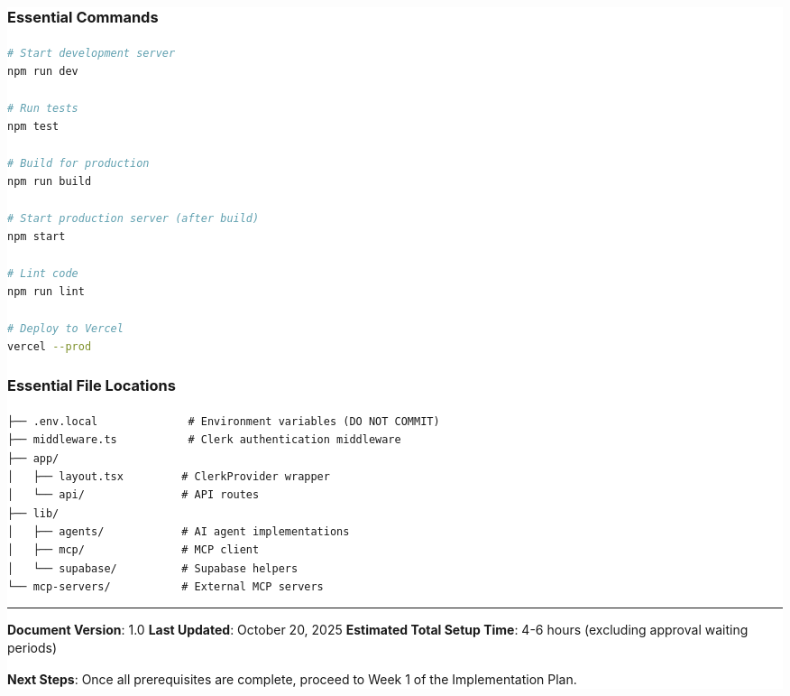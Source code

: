 ### Essential Commands

```bash
# Start development server
npm run dev

# Run tests
npm test

# Build for production
npm run build

# Start production server (after build)
npm start

# Lint code
npm run lint

# Deploy to Vercel
vercel --prod
```

### Essential File Locations

```
├── .env.local              # Environment variables (DO NOT COMMIT)
├── middleware.ts           # Clerk authentication middleware
├── app/
│   ├── layout.tsx         # ClerkProvider wrapper
│   └── api/               # API routes
├── lib/
│   ├── agents/            # AI agent implementations
│   ├── mcp/               # MCP client
│   └── supabase/          # Supabase helpers
└── mcp-servers/           # External MCP servers
```

---

**Document Version**: 1.0
**Last Updated**: October 20, 2025
**Estimated Total Setup Time**: 4-6 hours (excluding approval waiting periods)

**Next Steps**: Once all prerequisites are complete, proceed to Week 1 of the Implementation Plan.
